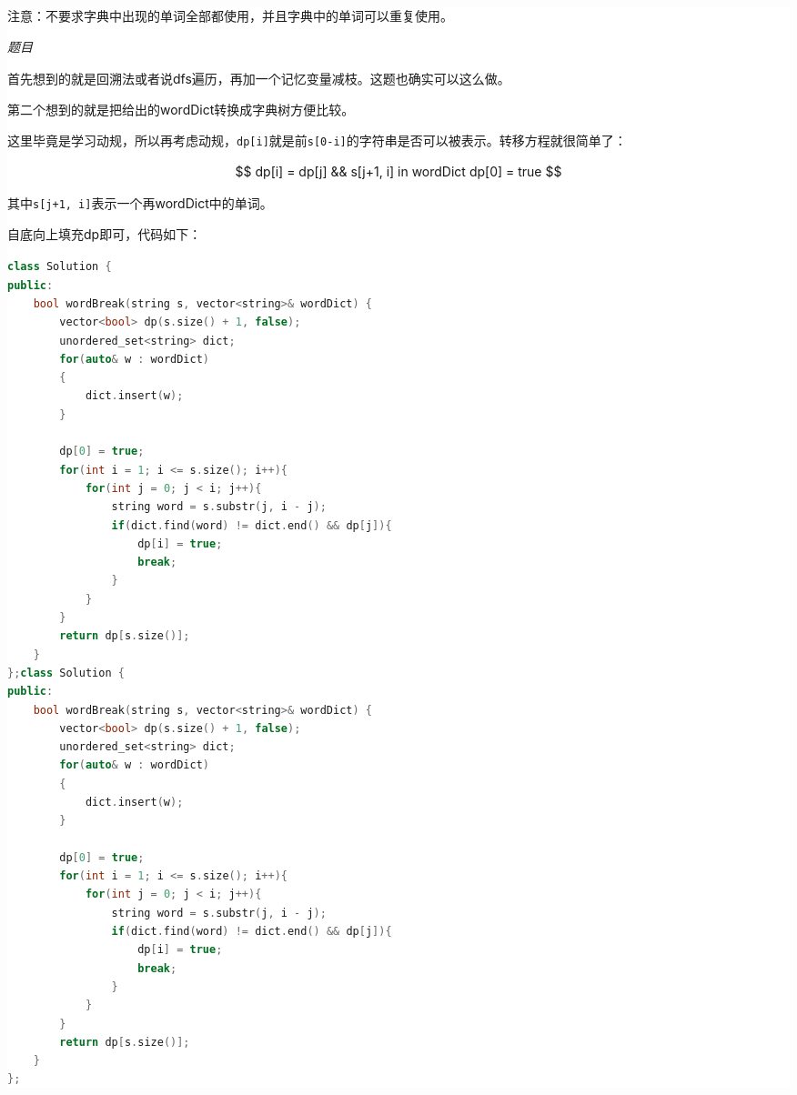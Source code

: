 注意：不要求字典中出现的单词全部都使用，并且字典中的单词可以重复使用。

*题目*

首先想到的就是回溯法或者说dfs遍历，再加一个记忆变量减枝。这题也确实可以这么做。

第二个想到的就是把给出的wordDict转换成字典树方便比较。

这里毕竟是学习动规，所以再考虑动规，`dp[i]`就是前`s[0-i]`的字符串是否可以被表示。转移方程就很简单了：

$$
dp[i] = dp[j] && s[j+1, i] in wordDict
dp[0] = true
$$

其中`s[j+1, i]`表示一个再wordDict中的单词。

自底向上填充dp即可，代码如下：

```cpp
class Solution {
public:
    bool wordBreak(string s, vector<string>& wordDict) {
        vector<bool> dp(s.size() + 1, false);
        unordered_set<string> dict;
        for(auto& w : wordDict)
        {
            dict.insert(w);
        }

        dp[0] = true;
        for(int i = 1; i <= s.size(); i++){
            for(int j = 0; j < i; j++){
                string word = s.substr(j, i - j);
                if(dict.find(word) != dict.end() && dp[j]){
                    dp[i] = true;
                    break;
                }
            }
        }
        return dp[s.size()];
    }
};class Solution {
public:
    bool wordBreak(string s, vector<string>& wordDict) {
        vector<bool> dp(s.size() + 1, false);
        unordered_set<string> dict;
        for(auto& w : wordDict)
        {
            dict.insert(w);
        }

        dp[0] = true;
        for(int i = 1; i <= s.size(); i++){
            for(int j = 0; j < i; j++){
                string word = s.substr(j, i - j);
                if(dict.find(word) != dict.end() && dp[j]){
                    dp[i] = true;
                    break;
                }
            }
        }
        return dp[s.size()];
    }
};
```
